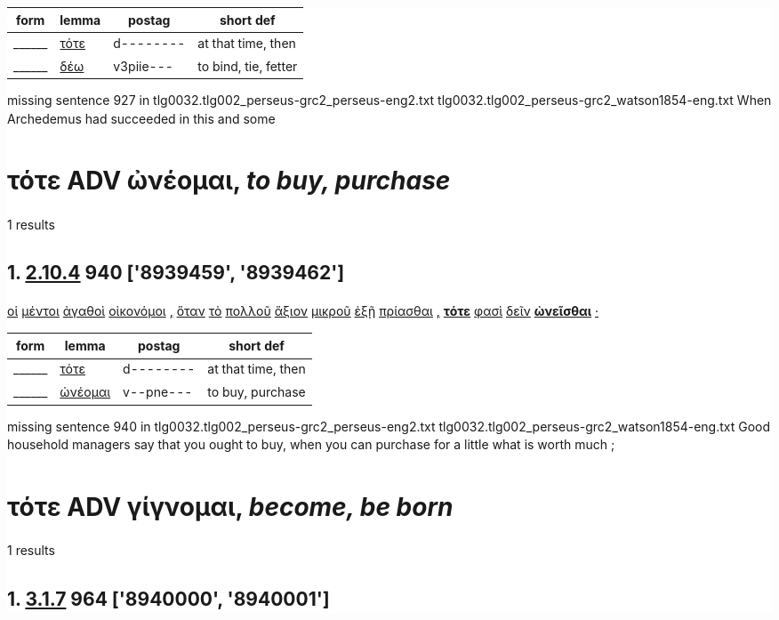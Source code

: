 
| form | lemma | postag | short def |
| --- | --- | --- | --- |
| ______ | [τότε](https://atlas-test.fly.dev/morphology/lemmas/?lang=grc&q=τότε) | d-------- | at that time, then |
| ______ | [δέω](https://atlas-test.fly.dev/morphology/lemmas/?lang=grc&q=δέω) | v3piie--- | to bind, tie, fetter |

missing sentence 927 in tlg0032.tlg002_perseus-grc2_perseus-eng2.txt
tlg0032.tlg002_perseus-grc2_watson1854-eng.txt When Archedemus had succeeded in this and some 

# τότε ADV ὠνέομαι, *to buy, purchase*
1 results
## 1. [2.10.4](https://beyond-translation.perseus.org/reader/urn:cts:greekLit:tlg0032.002.perseus-grc2:2.10.4?mode=syntax-trees) 940 ['8939459', '8939462']
[οἱ](https://atlas-test.fly.dev/morphology/lemmas/?lang=grc&q=ὁ "ὁ l-p---mn- the") [μέντοι](https://atlas-test.fly.dev/morphology/lemmas/?lang=grc&q=μέντοι "μέντοι d-------- however, nevertheless; of course (answers)") [ἀγαθοὶ](https://atlas-test.fly.dev/morphology/lemmas/?lang=grc&q=ἀγαθός "ἀγαθός a-p---mn- good") [οἰκονόμοι](https://atlas-test.fly.dev/morphology/lemmas/?lang=grc&q=οἰκονόμος "οἰκονόμος n-p---mn- one who manages a household") [,](https://atlas-test.fly.dev/morphology/lemmas/?lang=grc&q=, ", u-------- NoDef") [ὅταν](https://atlas-test.fly.dev/morphology/lemmas/?lang=grc&q=ὅταν "ὅταν c-------- when, whenever") [τὸ](https://atlas-test.fly.dev/morphology/lemmas/?lang=grc&q=ὁ "ὁ l-s---nn- the") [πολλοῦ](https://atlas-test.fly.dev/morphology/lemmas/?lang=grc&q=πολύς "πολύς a-s---ng- much, many") [ἄξιον](https://atlas-test.fly.dev/morphology/lemmas/?lang=grc&q=ἄξιος "ἄξιος a-s---nn- worthy") [μικροῦ](https://atlas-test.fly.dev/morphology/lemmas/?lang=grc&q=μικρός "μικρός a-s---ng- small, little") [ἐξῇ](https://atlas-test.fly.dev/morphology/lemmas/?lang=grc&q=ἔξεστι "ἔξεστι v3spsa--- it is allowed, it is in one's power, is possible") [πρίασθαι](https://atlas-test.fly.dev/morphology/lemmas/?lang=grc&q=πρίαμαι "πρίαμαι v--pne--- NoDef") [,](https://atlas-test.fly.dev/morphology/lemmas/?lang=grc&q=, ", u-------- NoDef") **[τότε](https://atlas-test.fly.dev/morphology/lemmas/?lang=grc&q=τότε "τότε d-------- at that time, then")** [φασὶ](https://atlas-test.fly.dev/morphology/lemmas/?lang=grc&q=φημί "φημί v3ppia--- to say, to claim") [δεῖν](https://atlas-test.fly.dev/morphology/lemmas/?lang=grc&q=δέω "δέω v--pna--- to bind, tie, fetter") **[ὠνεῖσθαι](https://atlas-test.fly.dev/morphology/lemmas/?lang=grc&q=ὠνέομαι "ὠνέομαι v--pne--- to buy, purchase")** [·](https://atlas-test.fly.dev/morphology/lemmas/?lang=grc&q=· "· u-------- NoDef") 


| form | lemma | postag | short def |
| --- | --- | --- | --- |
| ______ | [τότε](https://atlas-test.fly.dev/morphology/lemmas/?lang=grc&q=τότε) | d-------- | at that time, then |
| ______ | [ὠνέομαι](https://atlas-test.fly.dev/morphology/lemmas/?lang=grc&q=ὠνέομαι) | v--pne--- | to buy, purchase |

missing sentence 940 in tlg0032.tlg002_perseus-grc2_perseus-eng2.txt
tlg0032.tlg002_perseus-grc2_watson1854-eng.txt Good household managers say that you ought to buy, when you can purchase for a little what is worth much ; 

# τότε ADV γίγνομαι, *become, be born*
1 results
## 1. [3.1.7](https://beyond-translation.perseus.org/reader/urn:cts:greekLit:tlg0032.002.perseus-grc2:3.1.7?mode=syntax-trees) 964 ['8940000', '8940001']